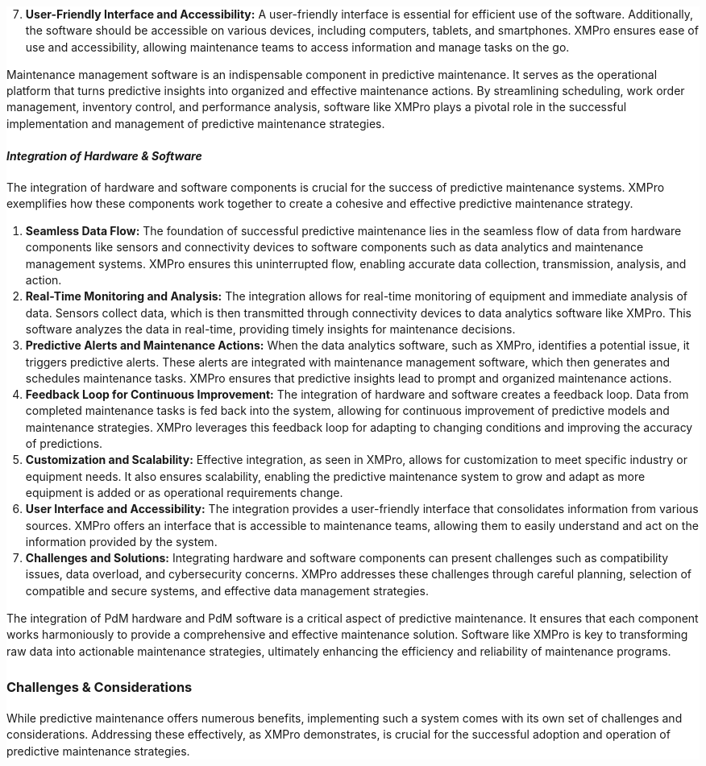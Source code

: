 7. **User-Friendly Interface and Accessibility:** A user-friendly interface is essential for efficient use of the software. Additionally, the software should be accessible on various devices, including computers, tablets, and smartphones. XMPro ensures ease of use and accessibility, allowing maintenance teams to access information and manage tasks on the go.

Maintenance management software is an indispensable component in predictive maintenance. It serves as the operational platform that turns predictive insights into organized and effective maintenance actions. By streamlining scheduling, work order management, inventory control, and performance analysis, software like XMPro plays a pivotal role in the successful implementation and management of predictive maintenance strategies.

#### _Integration of Hardware & Software_

The integration of hardware and software components is crucial for the success of predictive maintenance systems. XMPro exemplifies how these components work together to create a cohesive and effective predictive maintenance strategy.

1. **Seamless Data Flow:** The foundation of successful predictive maintenance lies in the seamless flow of data from hardware components like sensors and connectivity devices to software components such as data analytics and maintenance management systems. XMPro ensures this uninterrupted flow, enabling accurate data collection, transmission, analysis, and action.
2. **Real-Time Monitoring and Analysis:** The integration allows for real-time monitoring of equipment and immediate analysis of data. Sensors collect data, which is then transmitted through connectivity devices to data analytics software like XMPro. This software analyzes the data in real-time, providing timely insights for maintenance decisions.
3. **Predictive Alerts and Maintenance Actions:** When the data analytics software, such as XMPro, identifies a potential issue, it triggers predictive alerts. These alerts are integrated with maintenance management software, which then generates and schedules maintenance tasks. XMPro ensures that predictive insights lead to prompt and organized maintenance actions.
4. **Feedback Loop for Continuous Improvement:** The integration of hardware and software creates a feedback loop. Data from completed maintenance tasks is fed back into the system, allowing for continuous improvement of predictive models and maintenance strategies. XMPro leverages this feedback loop for adapting to changing conditions and improving the accuracy of predictions.
5. **Customization and Scalability:** Effective integration, as seen in XMPro, allows for customization to meet specific industry or equipment needs. It also ensures scalability, enabling the predictive maintenance system to grow and adapt as more equipment is added or as operational requirements change.
6. **User Interface and Accessibility:** The integration provides a user-friendly interface that consolidates information from various sources. XMPro offers an interface that is accessible to maintenance teams, allowing them to easily understand and act on the information provided by the system.
7. **Challenges and Solutions:** Integrating hardware and software components can present challenges such as compatibility issues, data overload, and cybersecurity concerns. XMPro addresses these challenges through careful planning, selection of compatible and secure systems, and effective data management strategies.

The integration of PdM hardware and PdM software is a critical aspect of predictive maintenance. It ensures that each component works harmoniously to provide a comprehensive and effective maintenance solution. Software like XMPro is key to transforming raw data into actionable maintenance strategies, ultimately enhancing the efficiency and reliability of maintenance programs.

### Challenges & Considerations

While predictive maintenance offers numerous benefits, implementing such a system comes with its own set of challenges and considerations. Addressing these effectively, as XMPro demonstrates, is crucial for the successful adoption and operation of predictive maintenance strategies.
